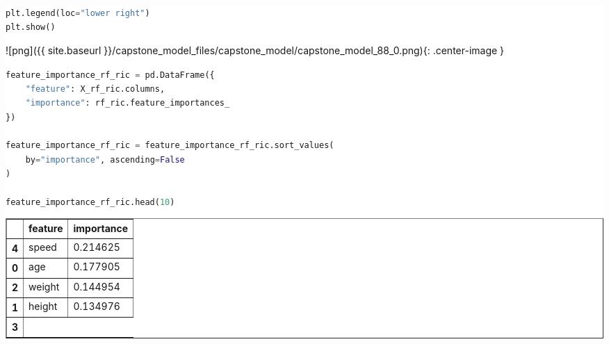 ```python
plt.legend(loc="lower right")
plt.show()
```

![png]({{ site.baseurl }}/capstone_model_files/capstone_model/capstone_model_88_0.png){: .center-image }

```python
feature_importance_rf_ric = pd.DataFrame({
    "feature": X_rf_ric.columns,
    "importance": rf_ric.feature_importances_
})

feature_importance_rf_ric = feature_importance_rf_ric.sort_values(
    by="importance", ascending=False
)

feature_importance_rf_ric.head(10)
```



<div>
<style scoped>
    .dataframe tbody tr th:only-of-type {
        vertical-align: middle;
    }

    .dataframe tbody tr th {
        vertical-align: top;
    }

    .dataframe thead th {
        text-align: right;
    }
</style>
<table border="1" class="dataframe">
  <thead>
    <tr style="text-align: right;">
      <th></th>
      <th>feature</th>
      <th>importance</th>
    </tr>
  </thead>
  <tbody>
    <tr>
      <th>4</th>
      <td>speed</td>
      <td>0.214625</td>
    </tr>
    <tr>
      <th>0</th>
      <td>age</td>
      <td>0.177905</td>
    </tr>
    <tr>
      <th>2</th>
      <td>weight</td>
      <td>0.144954</td>
    </tr>
    <tr>
      <th>1</th>
      <td>height</td>
      <td>0.134976</td>
    </tr>
    <tr>
      <th>3</th>